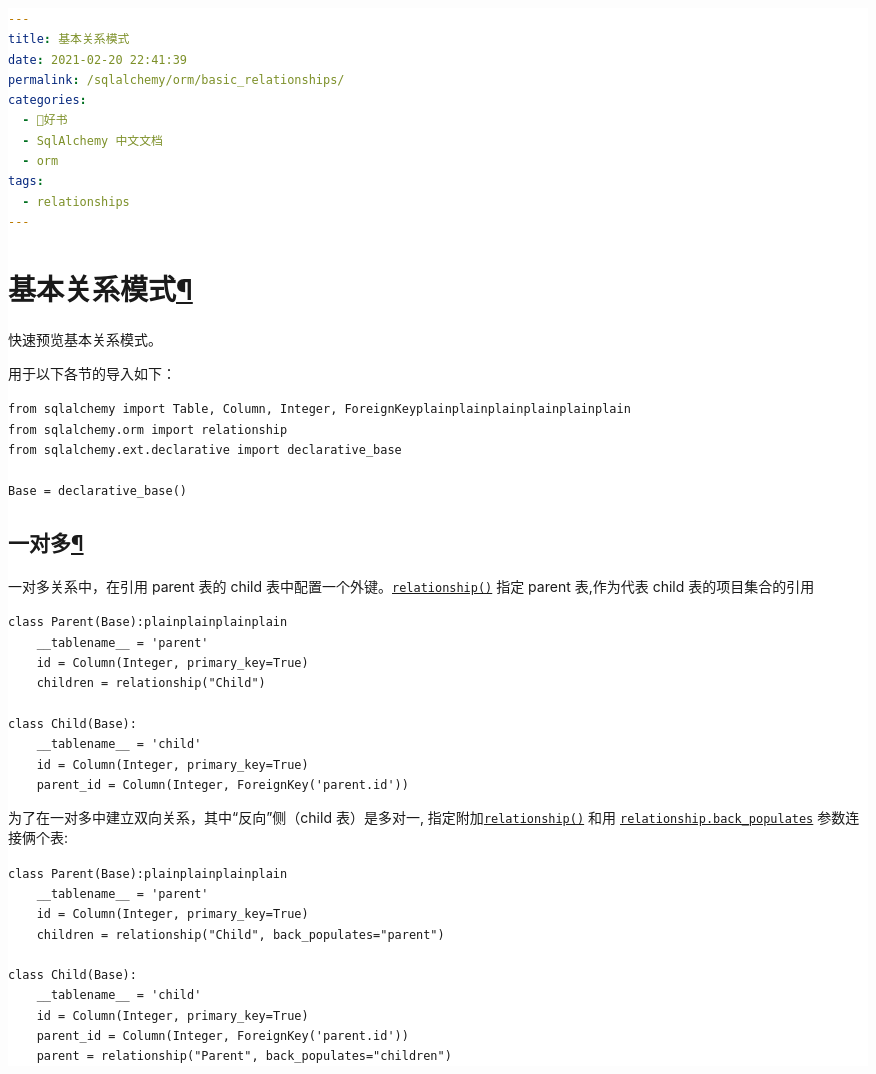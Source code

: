 ```yaml
---
title: 基本关系模式
date: 2021-02-20 22:41:39
permalink: /sqlalchemy/orm/basic_relationships/
categories:
  - 📖好书
  - SqlAlchemy 中文文档
  - orm
tags:
  - relationships
---
```

基本关系模式[¶](#basic-relationship-patterns "Permalink to this headline")
==========================================================================

快速预览基本关系模式。

用于以下各节的导入如下：

    from sqlalchemy import Table, Column, Integer, ForeignKeyplainplainplainplainplainplain
    from sqlalchemy.orm import relationship
    from sqlalchemy.ext.declarative import declarative_base

    Base = declarative_base()

一对多[¶](#one-to-many "Permalink to this headline")
----------------------------------------------------

一对多关系中，在引用 parent 表的 child 表中配置一个外键。[`relationship()`](relationship_api.html#sqlalchemy.orm.relationship "sqlalchemy.orm.relationship")
指定 parent 表,作为代表 child 表的项目集合的引用

    class Parent(Base):plainplainplainplain
        __tablename__ = 'parent'
        id = Column(Integer, primary_key=True)
        children = relationship("Child")

    class Child(Base):
        __tablename__ = 'child'
        id = Column(Integer, primary_key=True)
        parent_id = Column(Integer, ForeignKey('parent.id'))

为了在一对多中建立双向关系，其中“反向”侧（child 表）是多对一,
指定附加[`relationship()`](relationship_api.html#sqlalchemy.orm.relationship "sqlalchemy.orm.relationship")
和用 [`relationship.back_populates`](relationship_api.html#sqlalchemy.orm.relationship.params.back_populates "sqlalchemy.orm.relationship")
参数连接俩个表:

    class Parent(Base):plainplainplainplain
        __tablename__ = 'parent'
        id = Column(Integer, primary_key=True)
        children = relationship("Child", back_populates="parent")

    class Child(Base):
        __tablename__ = 'child'
        id = Column(Integer, primary_key=True)
        parent_id = Column(Integer, ForeignKey('parent.id'))
        parent = relationship("Parent", back_populates="children")
